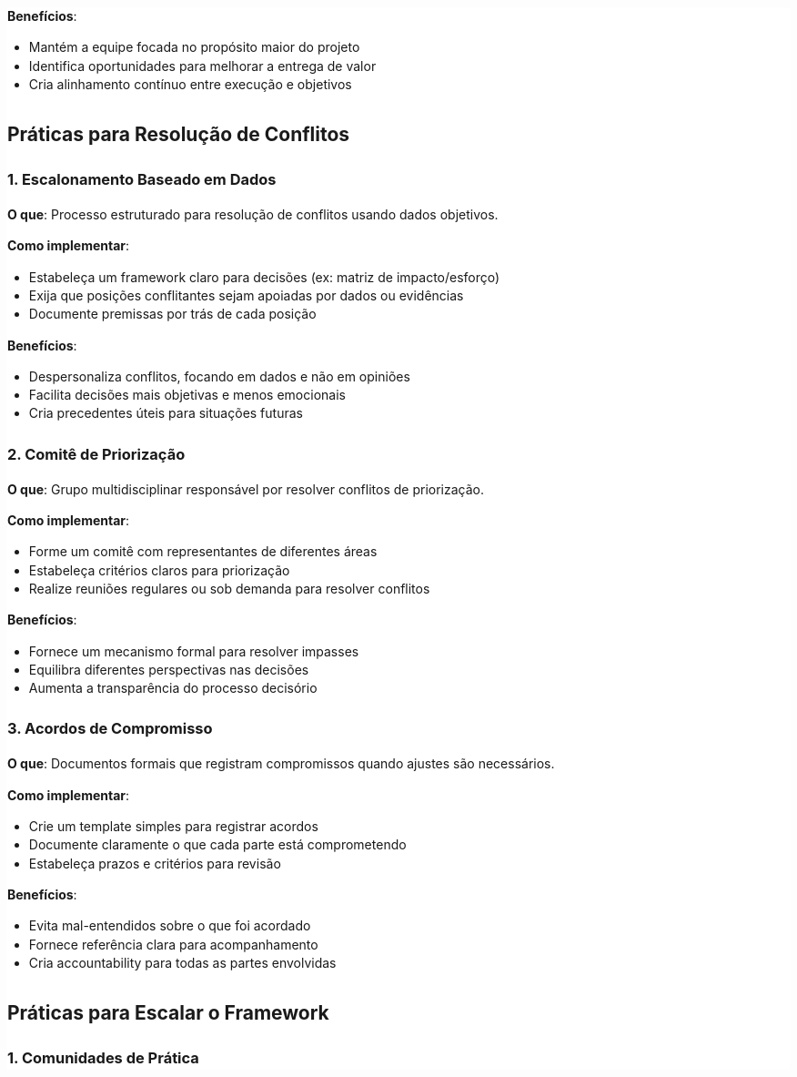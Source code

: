 **Benefícios**:
- Mantém a equipe focada no propósito maior do projeto
- Identifica oportunidades para melhorar a entrega de valor
- Cria alinhamento contínuo entre execução e objetivos

## Práticas para Resolução de Conflitos

### 1. Escalonamento Baseado em Dados

**O que**: Processo estruturado para resolução de conflitos usando dados objetivos.

**Como implementar**:
- Estabeleça um framework claro para decisões (ex: matriz de impacto/esforço)
- Exija que posições conflitantes sejam apoiadas por dados ou evidências
- Documente premissas por trás de cada posição

**Benefícios**:
- Despersonaliza conflitos, focando em dados e não em opiniões
- Facilita decisões mais objetivas e menos emocionais
- Cria precedentes úteis para situações futuras

### 2. Comitê de Priorização

**O que**: Grupo multidisciplinar responsável por resolver conflitos de priorização.

**Como implementar**:
- Forme um comitê com representantes de diferentes áreas
- Estabeleça critérios claros para priorização
- Realize reuniões regulares ou sob demanda para resolver conflitos

**Benefícios**:
- Fornece um mecanismo formal para resolver impasses
- Equilibra diferentes perspectivas nas decisões
- Aumenta a transparência do processo decisório

### 3. Acordos de Compromisso

**O que**: Documentos formais que registram compromissos quando ajustes são necessários.

**Como implementar**:
- Crie um template simples para registrar acordos
- Documente claramente o que cada parte está comprometendo
- Estabeleça prazos e critérios para revisão

**Benefícios**:
- Evita mal-entendidos sobre o que foi acordado
- Fornece referência clara para acompanhamento
- Cria accountability para todas as partes envolvidas

## Práticas para Escalar o Framework

### 1. Comunidades de Prática
